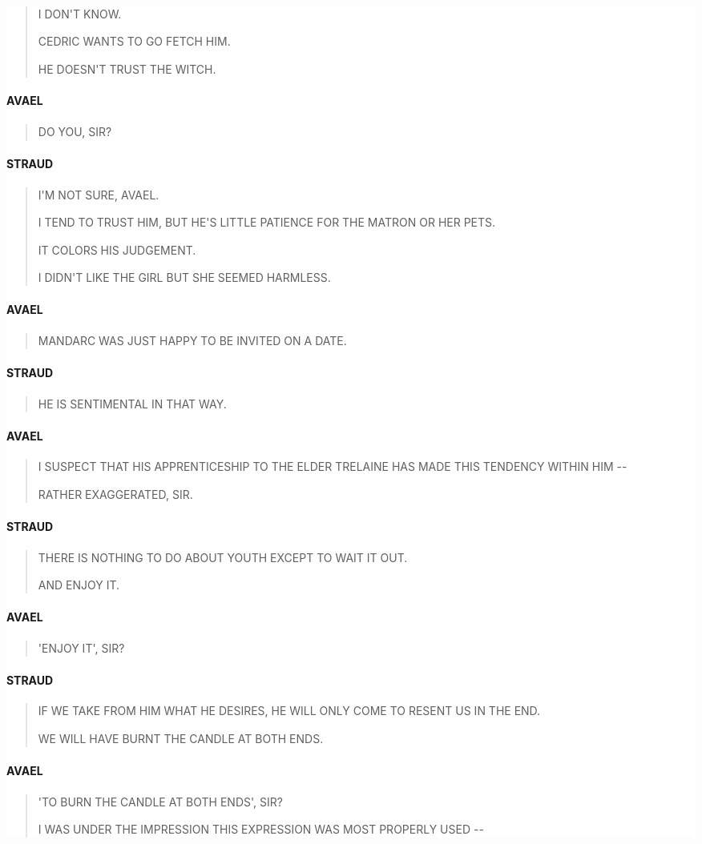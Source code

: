 > I DON'T KNOW. 
> 
> CEDRIC WANTS TO GO FETCH HIM.
> 
> HE DOESN'T TRUST THE WITCH.

#### AVAEL

> DO YOU, SIR?

#### STRAUD

> I'M NOT SURE, AVAEL.
> 
> I TEND TO TRUST HIM, BUT HE'S LITTLE PATIENCE FOR THE MATRON OR HER PETS.
> 
> IT COLORS HIS JUDGEMENT.
> 
> I DIDN'T LIKE THE GIRL BUT SHE SEEMED HARMLESS.

#### AVAEL

> MANDARC WAS JUST HAPPY TO BE INVITED ON A DATE.

#### STRAUD

> HE IS SENTIMENTAL IN THAT WAY.

#### AVAEL

> I SUSPECT THAT HIS APPRENTICESHIP TO THE ELDER TRELAINE HAS MADE THIS TENDENCY WITHIN HIM --
> 
> RATHER EXAGGERATED, SIR.

#### STRAUD

> THERE IS NOTHING TO DO ABOUT YOUTH EXCEPT TO WAIT IT OUT.
> 
> AND ENJOY IT.

#### AVAEL

> 'ENJOY IT', SIR?

#### STRAUD

> IF WE TAKE FROM HIM WHAT HE DESIRES, HE WILL ONLY COME TO RESENT US IN THE END.
> 
> WE WILL HAVE BURNT THE CANDLE AT BOTH ENDS.

#### AVAEL

> 'TO BURN THE CANDLE AT BOTH ENDS', SIR?
> 
> I WAS UNDER THE IMPRESSION THIS EXPRESSION WAS MOST PROPERLY USED --

